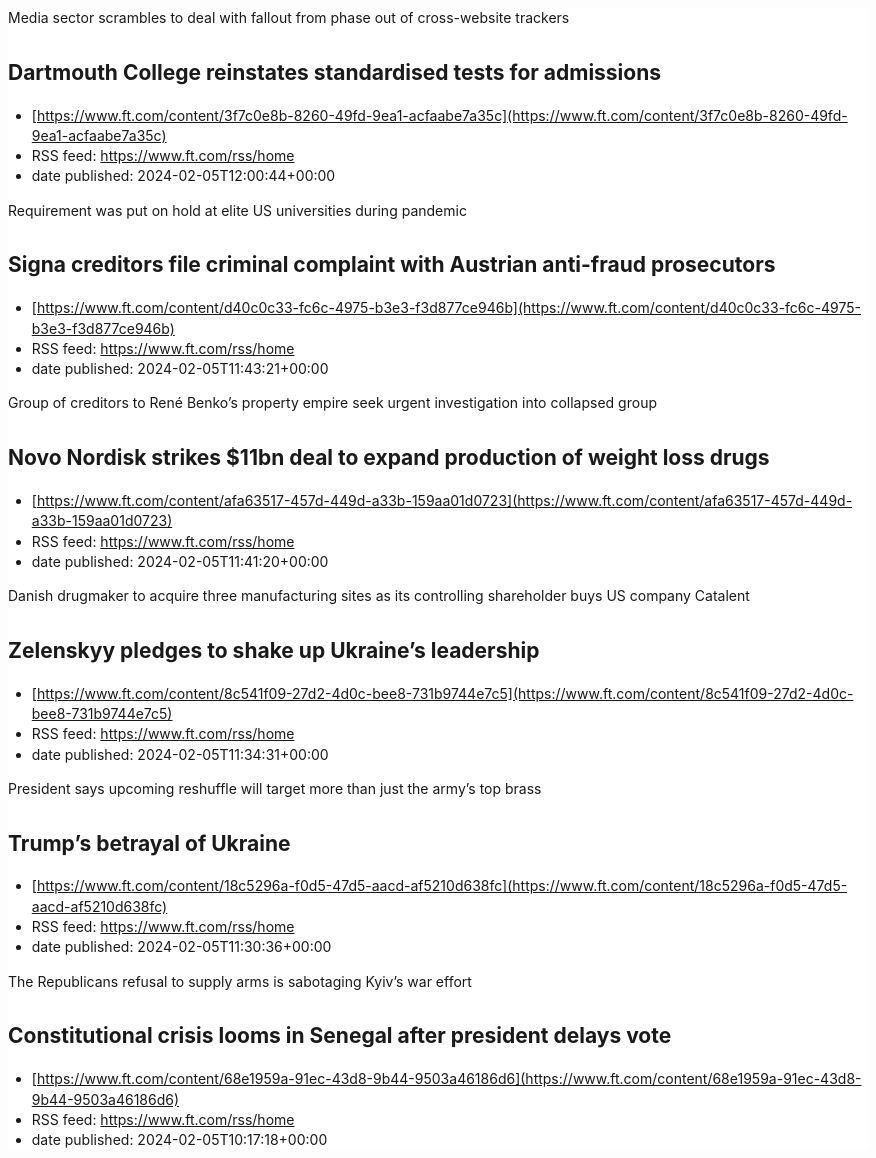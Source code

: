 Media sector scrambles to deal with fallout from phase out of cross-website trackers

## Dartmouth College reinstates standardised tests for admissions
 - [https://www.ft.com/content/3f7c0e8b-8260-49fd-9ea1-acfaabe7a35c](https://www.ft.com/content/3f7c0e8b-8260-49fd-9ea1-acfaabe7a35c)
 - RSS feed: https://www.ft.com/rss/home
 - date published: 2024-02-05T12:00:44+00:00

Requirement was put on hold at elite US universities during pandemic

## Signa creditors file criminal complaint with Austrian anti-fraud prosecutors
 - [https://www.ft.com/content/d40c0c33-fc6c-4975-b3e3-f3d877ce946b](https://www.ft.com/content/d40c0c33-fc6c-4975-b3e3-f3d877ce946b)
 - RSS feed: https://www.ft.com/rss/home
 - date published: 2024-02-05T11:43:21+00:00

Group of creditors to René Benko’s property empire seek urgent investigation into collapsed group

## Novo Nordisk strikes $11bn deal to expand production of weight loss drugs
 - [https://www.ft.com/content/afa63517-457d-449d-a33b-159aa01d0723](https://www.ft.com/content/afa63517-457d-449d-a33b-159aa01d0723)
 - RSS feed: https://www.ft.com/rss/home
 - date published: 2024-02-05T11:41:20+00:00

Danish drugmaker to acquire three manufacturing sites as its controlling shareholder buys US company Catalent

## Zelenskyy pledges to shake up Ukraine’s leadership
 - [https://www.ft.com/content/8c541f09-27d2-4d0c-bee8-731b9744e7c5](https://www.ft.com/content/8c541f09-27d2-4d0c-bee8-731b9744e7c5)
 - RSS feed: https://www.ft.com/rss/home
 - date published: 2024-02-05T11:34:31+00:00

President says upcoming reshuffle will target more than just the army’s top brass

## Trump’s betrayal of Ukraine
 - [https://www.ft.com/content/18c5296a-f0d5-47d5-aacd-af5210d638fc](https://www.ft.com/content/18c5296a-f0d5-47d5-aacd-af5210d638fc)
 - RSS feed: https://www.ft.com/rss/home
 - date published: 2024-02-05T11:30:36+00:00

The Republicans refusal to supply arms is sabotaging Kyiv’s war effort

## Constitutional crisis looms in Senegal after president delays vote
 - [https://www.ft.com/content/68e1959a-91ec-43d8-9b44-9503a46186d6](https://www.ft.com/content/68e1959a-91ec-43d8-9b44-9503a46186d6)
 - RSS feed: https://www.ft.com/rss/home
 - date published: 2024-02-05T10:17:18+00:00
